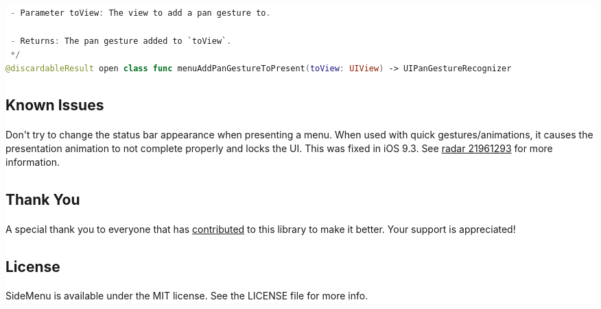 ``` swift
 - Parameter toView: The view to add a pan gesture to.

 - Returns: The pan gesture added to `toView`.
 */
@discardableResult open class func menuAddPanGestureToPresent(toView: UIView) -> UIPanGestureRecognizer
```

## Known Issues
Don't try to change the status bar appearance when presenting a menu. When used with quick gestures/animations, it causes the presentation animation to not complete properly and locks the UI. This was fixed in iOS 9.3. See [radar 21961293](http://www.openradar.me/21961293) for more information.

## Thank You
A special thank you to everyone that has [contributed](https://github.com/jonkykong/SideMenu/graphs/contributors) to this library to make it better. Your support is appreciated!

## License

SideMenu is available under the MIT license. See the LICENSE file for more info.
